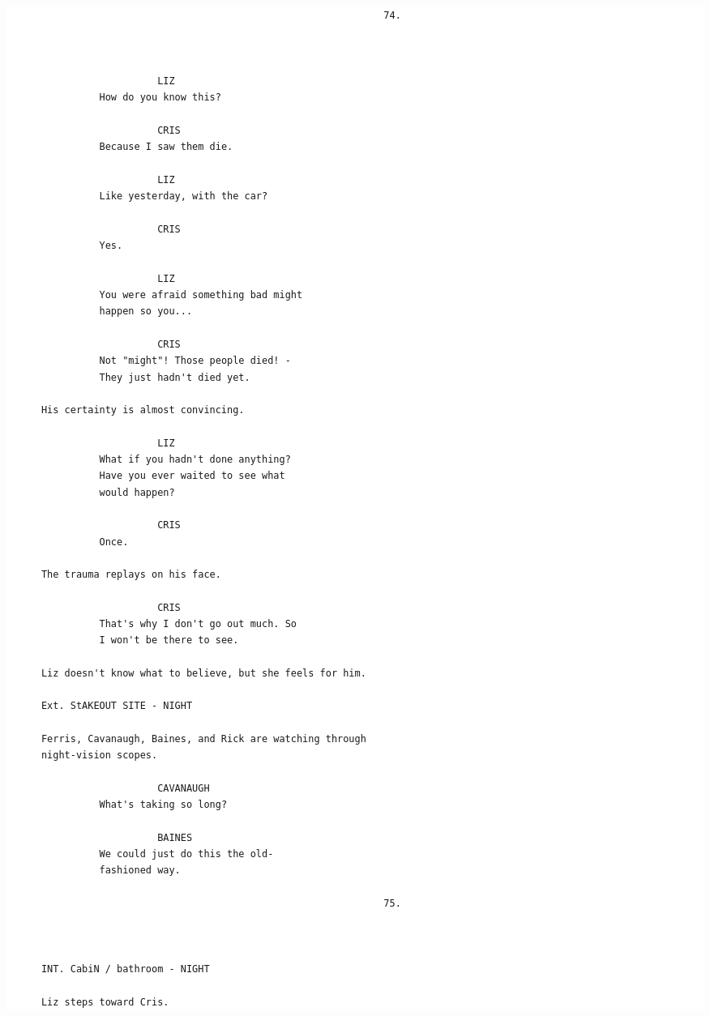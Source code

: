                                                                      74.
          
          
          
                              LIZ
                    How do you know this?
          
                              CRIS
                    Because I saw them die.
          
                              LIZ
                    Like yesterday, with the car?
          
                              CRIS
                    Yes.
          
                              LIZ
                    You were afraid something bad might
                    happen so you...
          
                              CRIS
                    Not "might"! Those people died! -
                    They just hadn't died yet.
          
          His certainty is almost convincing.
          
                              LIZ
                    What if you hadn't done anything?
                    Have you ever waited to see what
                    would happen?
          
                              CRIS
                    Once.
          
          The trauma replays on his face.
          
                              CRIS
                    That's why I don't go out much. So
                    I won't be there to see.
          
          Liz doesn't know what to believe, but she feels for him.
          
          Ext. StAKEOUT SITE - NIGHT
          
          Ferris, Cavanaugh, Baines, and Rick are watching through
          night-vision scopes.
          
                              CAVANAUGH
                    What's taking so long?
          
                              BAINES
                    We could just do this the old-
                    fashioned way.
          
                                                                     75.
          
          
          
          INT. CabiN / bathroom - NIGHT
          
          Liz steps toward Cris.
          